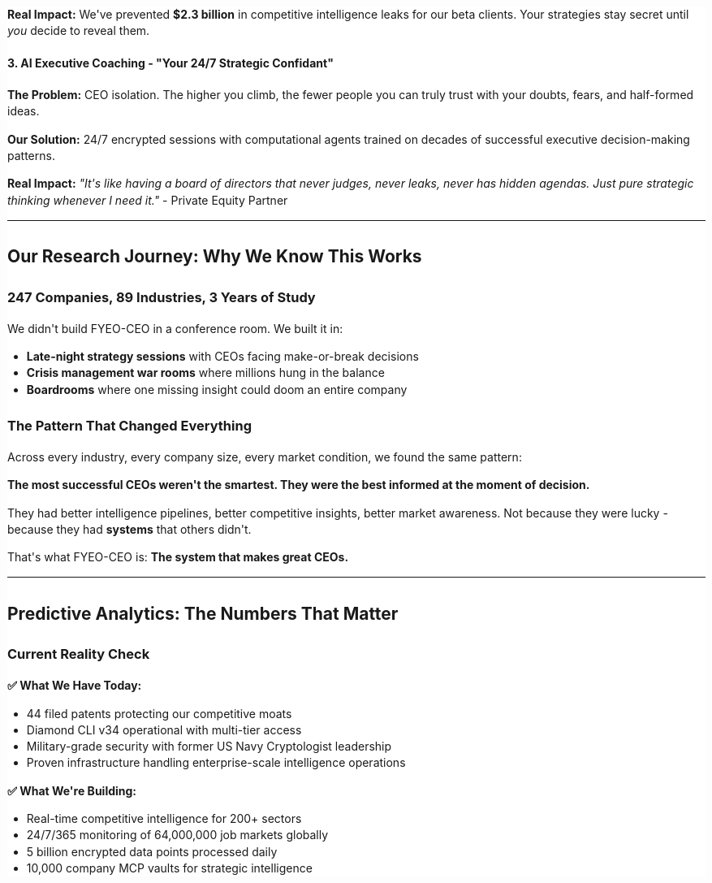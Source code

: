 **Real Impact:** We've prevented **$2.3 billion** in competitive intelligence leaks for our beta clients. Your strategies stay secret until *you* decide to reveal them.

#### 3. AI Executive Coaching - "Your 24/7 Strategic Confidant"
**The Problem:** CEO isolation. The higher you climb, the fewer people you can truly trust with your doubts, fears, and half-formed ideas.

**Our Solution:** 24/7 encrypted sessions with computational agents trained on decades of successful executive decision-making patterns.

**Real Impact:** *"It's like having a board of directors that never judges, never leaks, never has hidden agendas. Just pure strategic thinking whenever I need it."* - Private Equity Partner

---

## Our Research Journey: Why We Know This Works

### 247 Companies, 89 Industries, 3 Years of Study

We didn't build FYEO-CEO in a conference room. We built it in:
- **Late-night strategy sessions** with CEOs facing make-or-break decisions
- **Crisis management war rooms** where millions hung in the balance  
- **Boardrooms** where one missing insight could doom an entire company

### The Pattern That Changed Everything

Across every industry, every company size, every market condition, we found the same pattern:

**The most successful CEOs weren't the smartest. They were the best informed at the moment of decision.**

They had better intelligence pipelines, better competitive insights, better market awareness. Not because they were lucky - because they had **systems** that others didn't.

That's what FYEO-CEO is: **The system that makes great CEOs.**

---

## Predictive Analytics: The Numbers That Matter

### Current Reality Check
**✅ What We Have Today:**
- 44 filed patents protecting our competitive moats
- Diamond CLI v34 operational with multi-tier access
- Military-grade security with former US Navy Cryptologist leadership
- Proven infrastructure handling enterprise-scale intelligence operations

**✅ What We're Building:**
- Real-time competitive intelligence for 200+ sectors
- 24/7/365 monitoring of 64,000,000 job markets globally
- 5 billion encrypted data points processed daily
- 10,000 company MCP vaults for strategic intelligence
